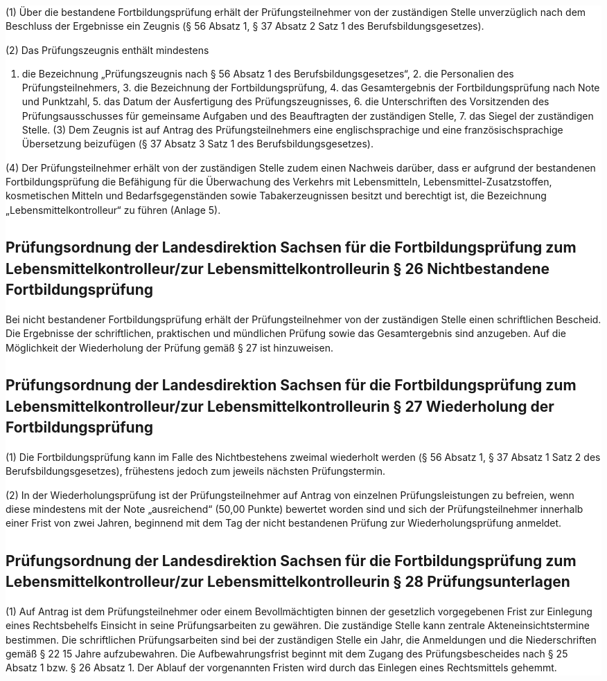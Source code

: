 (1) Über die bestandene Fortbildungsprüfung erhält der Prüfungsteilnehmer von der zuständigen Stelle unverzüglich nach dem Beschluss der Ergebnisse ein Zeugnis (§ 56 Absatz 1, § 37 Absatz 2 Satz 1 des Berufsbildungsgesetzes).

(2) Das Prüfungszeugnis enthält mindestens

1. die Bezeichnung „Prüfungszeugnis nach § 56 Absatz 1 des Berufsbildungsgesetzes“, 2. die Personalien des Prüfungsteilnehmers, 3. die Bezeichnung der Fortbildungsprüfung, 4. das Gesamtergebnis der Fortbildungsprüfung nach Note und Punktzahl, 5. das Datum der Ausfertigung des Prüfungszeugnisses, 6. die Unterschriften des Vorsitzenden des Prüfungsausschusses für gemeinsame Aufgaben und des Beauftragten der zuständigen Stelle, 7. das Siegel der zuständigen Stelle. (3) Dem Zeugnis ist auf Antrag des Prüfungsteilnehmers eine englischsprachige und eine französischsprachige Übersetzung beizufügen (§ 37 Absatz 3 Satz 1 des Berufsbildungsgesetzes).

(4) Der Prüfungsteilnehmer erhält von der zuständigen Stelle zudem einen Nachweis darüber, dass er aufgrund der bestandenen Fortbildungsprüfung die Befähigung für die Überwachung des Verkehrs mit Lebensmitteln, Lebensmittel-Zusatzstoffen, kosmetischen Mitteln und Bedarfsgegenständen sowie Tabakerzeugnissen besitzt und berechtigt ist, die Bezeichnung „Lebensmittelkontrolleur“ zu führen (Anlage 5).


## Prüfungsordnung der Landesdirektion Sachsen für die Fortbildungsprüfung zum Lebensmittelkontrolleur/zur Lebensmittelkontrolleurin § 26 Nichtbestandene Fortbildungsprüfung

Bei nicht bestandener Fortbildungsprüfung erhält der Prüfungsteilnehmer von der zuständigen Stelle einen schriftlichen Bescheid. Die Ergebnisse der schriftlichen, praktischen und mündlichen Prüfung sowie das Gesamtergebnis sind anzugeben. Auf die Möglichkeit der Wiederholung der Prüfung gemäß § 27 ist hinzuweisen.


## Prüfungsordnung der Landesdirektion Sachsen für die Fortbildungsprüfung zum Lebensmittelkontrolleur/zur Lebensmittelkontrolleurin § 27 Wiederholung der Fortbildungsprüfung

(1) Die Fortbildungsprüfung kann im Falle des Nichtbestehens zweimal wiederholt werden (§ 56 Absatz 1, § 37 Absatz 1 Satz 2 des Berufsbildungsgesetzes), frühestens jedoch zum jeweils nächsten Prüfungstermin.

(2) In der Wiederholungsprüfung ist der Prüfungsteilnehmer auf Antrag von einzelnen Prüfungsleistungen zu befreien, wenn diese mindestens mit der Note „ausreichend“ (50,00 Punkte) bewertet worden sind und sich der Prüfungsteilnehmer innerhalb einer Frist von zwei Jahren, beginnend mit dem Tag der nicht bestandenen Prüfung zur Wiederholungsprüfung anmeldet.


## Prüfungsordnung der Landesdirektion Sachsen für die Fortbildungsprüfung zum Lebensmittelkontrolleur/zur Lebensmittelkontrolleurin § 28 Prüfungsunterlagen

(1) Auf Antrag ist dem Prüfungsteilnehmer oder einem Bevollmächtigten binnen der gesetzlich vorgegebenen Frist zur Einlegung eines Rechtsbehelfs Einsicht in seine Prüfungsarbeiten zu gewähren. Die zuständige Stelle kann zentrale Akteneinsichtstermine bestimmen. Die schriftlichen Prüfungsarbeiten sind bei der zuständigen Stelle ein Jahr, die Anmeldungen und die Niederschriften gemäß § 22 15 Jahre aufzubewahren. Die Aufbewahrungsfrist beginnt mit dem Zugang des Prüfungsbescheides nach § 25 Absatz 1 bzw. § 26 Absatz 1. Der Ablauf der vorgenannten Fristen wird durch das Einlegen eines Rechtsmittels gehemmt.
